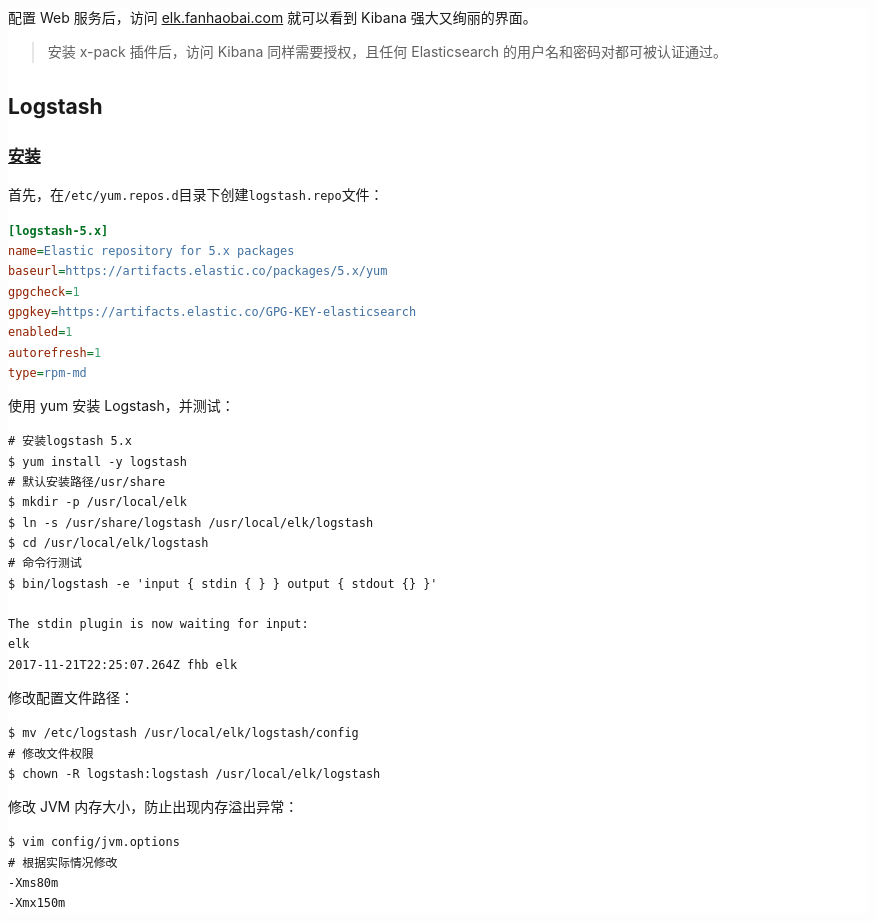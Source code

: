 配置 Web 服务后，访问 [elk.fanhaobai.com](http://elk.fanhaobai.com/) 就可以看到 Kibana 强大又绚丽的界面。

> 安装 x-pack 插件后，访问 Kibana 同样需要授权，且任何 Elasticsearch 的用户名和密码对都可被认证通过。

## Logstash

### [安装](https://www.elastic.co/guide/en/logstash/current/installing-logstash.html#_yum)

首先，在`/etc/yum.repos.d`目录下创建`logstash.repo`文件：

```Ini
[logstash-5.x]
name=Elastic repository for 5.x packages
baseurl=https://artifacts.elastic.co/packages/5.x/yum
gpgcheck=1
gpgkey=https://artifacts.elastic.co/GPG-KEY-elasticsearch
enabled=1
autorefresh=1
type=rpm-md
```

使用 yum 安装 Logstash，并测试：

```Shell
# 安装logstash 5.x
$ yum install -y logstash
# 默认安装路径/usr/share
$ mkdir -p /usr/local/elk
$ ln -s /usr/share/logstash /usr/local/elk/logstash
$ cd /usr/local/elk/logstash
# 命令行测试
$ bin/logstash -e 'input { stdin { } } output { stdout {} }'

The stdin plugin is now waiting for input:
elk
2017-11-21T22:25:07.264Z fhb elk
```

修改配置文件路径：

```Shell
$ mv /etc/logstash /usr/local/elk/logstash/config
# 修改文件权限
$ chown -R logstash:logstash /usr/local/elk/logstash
```

修改 JVM 内存大小，防止出现内存溢出异常：

```Shell
$ vim config/jvm.options
# 根据实际情况修改
-Xms80m
-Xmx150m
```
